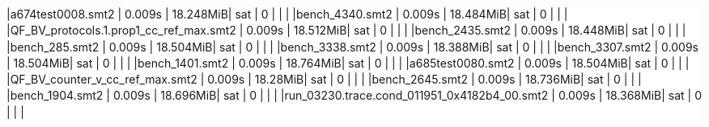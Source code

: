 |a674test0008.smt2                                            |    0.009s | 18.248MiB| sat | 0 |  |  |
|bench_4340.smt2                                              |    0.009s | 18.484MiB| sat | 0 |  |  |
|QF_BV_protocols.1.prop1_cc_ref_max.smt2                      |    0.009s | 18.512MiB| sat | 0 |  |  |
|bench_2435.smt2                                              |    0.009s | 18.448MiB| sat | 0 |  |  |
|bench_285.smt2                                               |    0.009s | 18.504MiB| sat | 0 |  |  |
|bench_3338.smt2                                              |    0.009s | 18.388MiB| sat | 0 |  |  |
|bench_3307.smt2                                              |    0.009s | 18.504MiB| sat | 0 |  |  |
|bench_1401.smt2                                              |    0.009s | 18.764MiB| sat | 0 |  |  |
|a685test0080.smt2                                            |    0.009s | 18.504MiB| sat | 0 |  |  |
|QF_BV_counter_v_cc_ref_max.smt2                              |    0.009s | 18.28MiB| sat | 0 |  |  |
|bench_2645.smt2                                              |    0.009s | 18.736MiB| sat | 0 |  |  |
|bench_1904.smt2                                              |    0.009s | 18.696MiB| sat | 0 |  |  |
|run_03230.trace.cond_011951_0x4182b4_00.smt2                 |    0.009s | 18.368MiB| sat | 0 |  |  |
